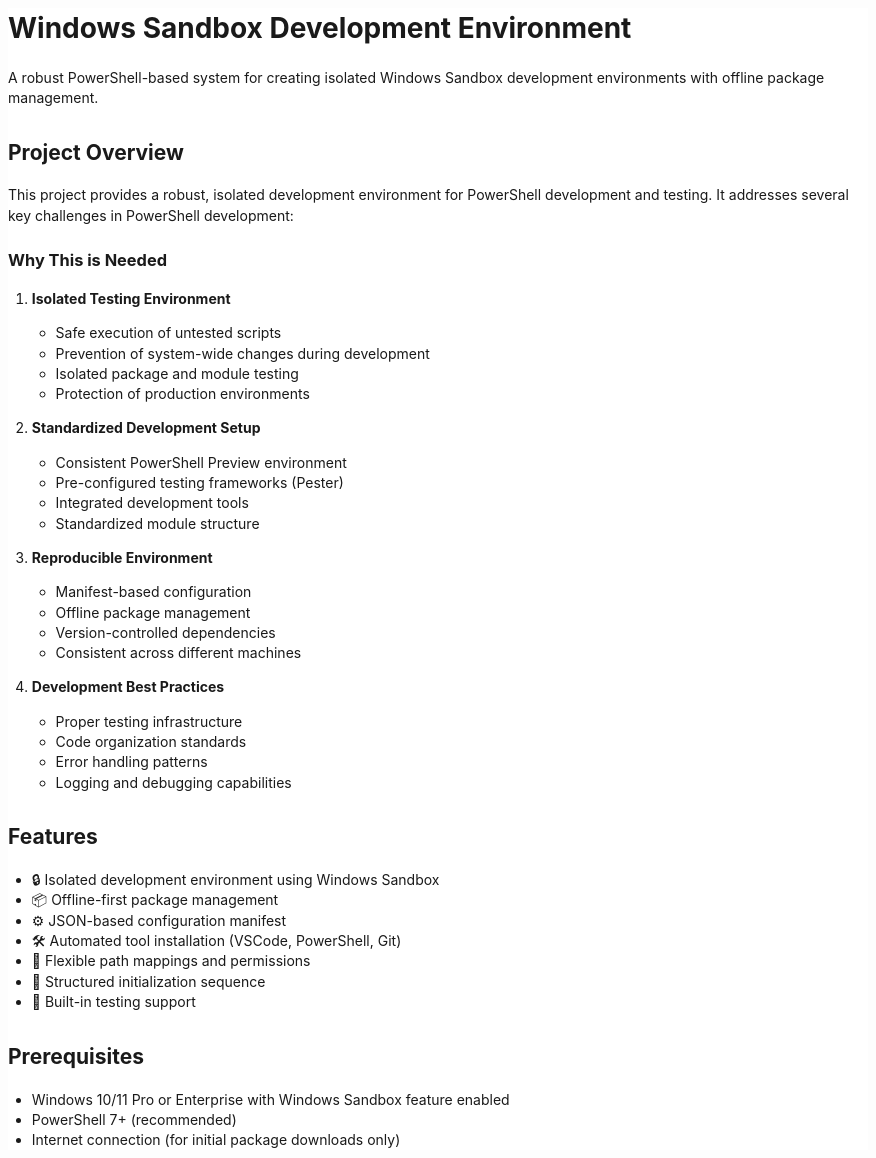 # Windows Sandbox Development Environment

A robust PowerShell-based system for creating isolated Windows Sandbox development environments with offline package
management.

## Project Overview

This project provides a robust, isolated development environment for PowerShell development and testing. It addresses
several key challenges in PowerShell development:

### Why This is Needed

1. **Isolated Testing Environment**
   - Safe execution of untested scripts
   - Prevention of system-wide changes during development
   - Isolated package and module testing
   - Protection of production environments

2. **Standardized Development Setup**
   - Consistent PowerShell Preview environment
   - Pre-configured testing frameworks (Pester)
   - Integrated development tools
   - Standardized module structure

3. **Reproducible Environment**
   - Manifest-based configuration
   - Offline package management
   - Version-controlled dependencies
   - Consistent across different machines

4. **Development Best Practices**
   - Proper testing infrastructure
   - Code organization standards
   - Error handling patterns
   - Logging and debugging capabilities

## Features

- 🔒 Isolated development environment using Windows Sandbox
- 📦 Offline-first package management
- ⚙️ JSON-based configuration manifest
- 🛠️ Automated tool installation (VSCode, PowerShell, Git)
- 📝 Flexible path mappings and permissions
- 🔄 Structured initialization sequence
- 🧪 Built-in testing support

## Prerequisites

- Windows 10/11 Pro or Enterprise with Windows Sandbox feature enabled
- PowerShell 7+ (recommended)
- Internet connection (for initial package downloads only)
